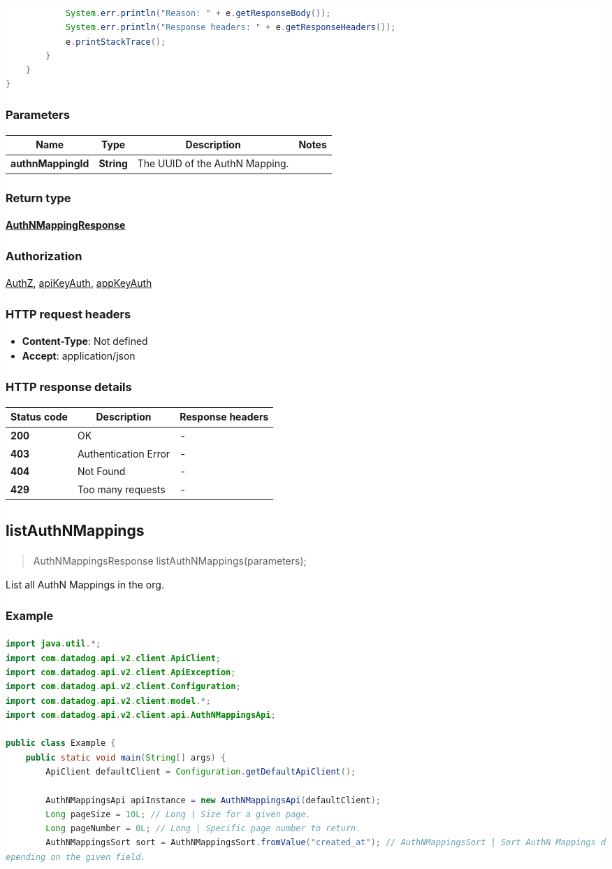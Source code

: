 ```java
            System.err.println("Reason: " + e.getResponseBody());
            System.err.println("Response headers: " + e.getResponseHeaders());
            e.printStackTrace();
        }
    }
}
```

### Parameters

| Name               | Type       | Description                    | Notes |
| ------------------ | ---------- | ------------------------------ | ----- |
| **authnMappingId** | **String** | The UUID of the AuthN Mapping. |

### Return type

[**AuthNMappingResponse**](AuthNMappingResponse.md)

### Authorization

[AuthZ](README.md#AuthZ), [apiKeyAuth](README.md#apiKeyAuth), [appKeyAuth](README.md#appKeyAuth)

### HTTP request headers

- **Content-Type**: Not defined
- **Accept**: application/json

### HTTP response details

| Status code | Description          | Response headers |
| ----------- | -------------------- | ---------------- |
| **200**     | OK                   | -                |
| **403**     | Authentication Error | -                |
| **404**     | Not Found            | -                |
| **429**     | Too many requests    | -                |

## listAuthNMappings

> AuthNMappingsResponse listAuthNMappings(parameters);

List all AuthN Mappings in the org.

### Example

```java
import java.util.*;
import com.datadog.api.v2.client.ApiClient;
import com.datadog.api.v2.client.ApiException;
import com.datadog.api.v2.client.Configuration;
import com.datadog.api.v2.client.model.*;
import com.datadog.api.v2.client.api.AuthNMappingsApi;

public class Example {
    public static void main(String[] args) {
        ApiClient defaultClient = Configuration.getDefaultApiClient();

        AuthNMappingsApi apiInstance = new AuthNMappingsApi(defaultClient);
        Long pageSize = 10L; // Long | Size for a given page.
        Long pageNumber = 0L; // Long | Specific page number to return.
        AuthNMappingsSort sort = AuthNMappingsSort.fromValue("created_at"); // AuthNMappingsSort | Sort AuthN Mappings depending on the given field.
```